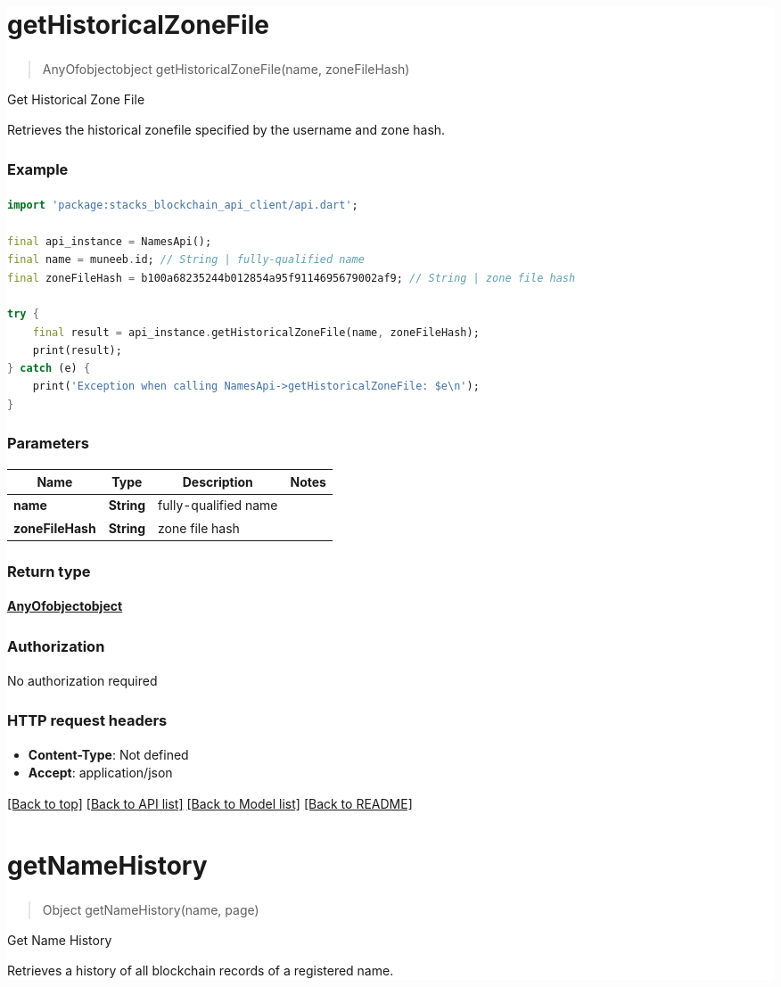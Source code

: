 # **getHistoricalZoneFile**
> AnyOfobjectobject getHistoricalZoneFile(name, zoneFileHash)

Get Historical Zone File

Retrieves the historical zonefile specified by the username and zone hash.

### Example
```dart
import 'package:stacks_blockchain_api_client/api.dart';

final api_instance = NamesApi();
final name = muneeb.id; // String | fully-qualified name
final zoneFileHash = b100a68235244b012854a95f9114695679002af9; // String | zone file hash

try {
    final result = api_instance.getHistoricalZoneFile(name, zoneFileHash);
    print(result);
} catch (e) {
    print('Exception when calling NamesApi->getHistoricalZoneFile: $e\n');
}
```

### Parameters

Name | Type | Description  | Notes
------------- | ------------- | ------------- | -------------
 **name** | **String**| fully-qualified name | 
 **zoneFileHash** | **String**| zone file hash | 

### Return type

[**AnyOfobjectobject**](AnyOfobjectobject.md)

### Authorization

No authorization required

### HTTP request headers

 - **Content-Type**: Not defined
 - **Accept**: application/json

[[Back to top]](#) [[Back to API list]](../README.md#documentation-for-api-endpoints) [[Back to Model list]](../README.md#documentation-for-models) [[Back to README]](../README.md)

# **getNameHistory**
> Object getNameHistory(name, page)

Get Name History

Retrieves a history of all blockchain records of a registered name.
